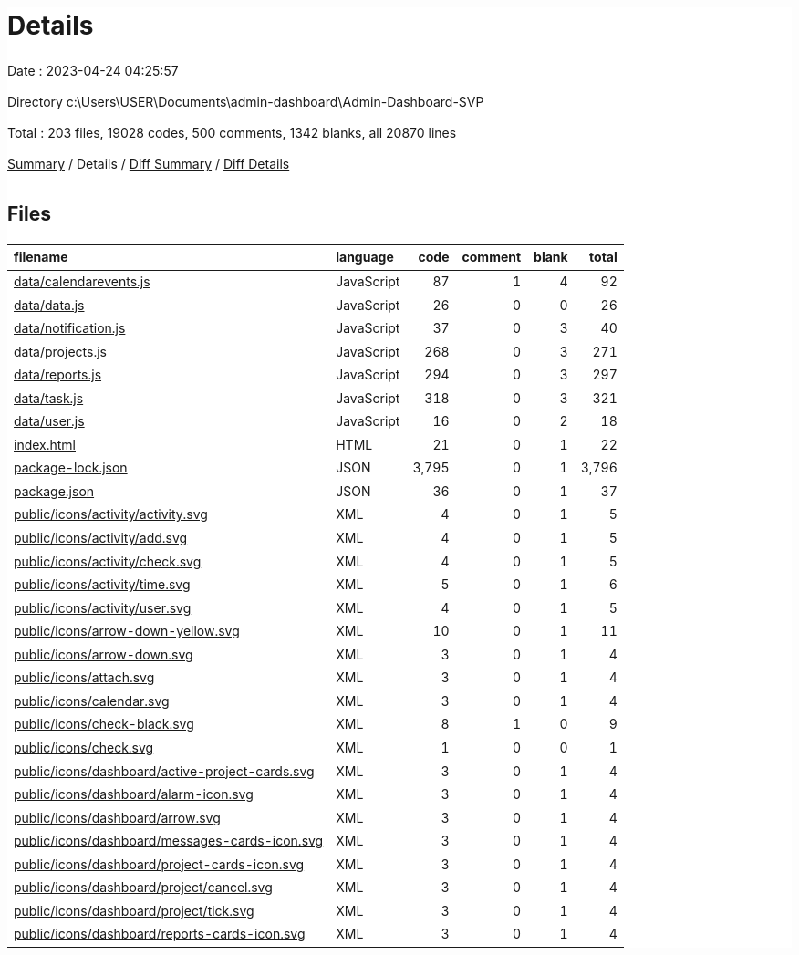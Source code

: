 # Details

Date : 2023-04-24 04:25:57

Directory c:\\Users\\USER\\Documents\\admin-dashboard\\Admin-Dashboard-SVP

Total : 203 files,  19028 codes, 500 comments, 1342 blanks, all 20870 lines

[Summary](results.md) / Details / [Diff Summary](diff.md) / [Diff Details](diff-details.md)

## Files
| filename | language | code | comment | blank | total |
| :--- | :--- | ---: | ---: | ---: | ---: |
| [data/calendarevents.js](/data/calendarevents.js) | JavaScript | 87 | 1 | 4 | 92 |
| [data/data.js](/data/data.js) | JavaScript | 26 | 0 | 0 | 26 |
| [data/notification.js](/data/notification.js) | JavaScript | 37 | 0 | 3 | 40 |
| [data/projects.js](/data/projects.js) | JavaScript | 268 | 0 | 3 | 271 |
| [data/reports.js](/data/reports.js) | JavaScript | 294 | 0 | 3 | 297 |
| [data/task.js](/data/task.js) | JavaScript | 318 | 0 | 3 | 321 |
| [data/user.js](/data/user.js) | JavaScript | 16 | 0 | 2 | 18 |
| [index.html](/index.html) | HTML | 21 | 0 | 1 | 22 |
| [package-lock.json](/package-lock.json) | JSON | 3,795 | 0 | 1 | 3,796 |
| [package.json](/package.json) | JSON | 36 | 0 | 1 | 37 |
| [public/icons/activity/activity.svg](/public/icons/activity/activity.svg) | XML | 4 | 0 | 1 | 5 |
| [public/icons/activity/add.svg](/public/icons/activity/add.svg) | XML | 4 | 0 | 1 | 5 |
| [public/icons/activity/check.svg](/public/icons/activity/check.svg) | XML | 4 | 0 | 1 | 5 |
| [public/icons/activity/time.svg](/public/icons/activity/time.svg) | XML | 5 | 0 | 1 | 6 |
| [public/icons/activity/user.svg](/public/icons/activity/user.svg) | XML | 4 | 0 | 1 | 5 |
| [public/icons/arrow-down-yellow.svg](/public/icons/arrow-down-yellow.svg) | XML | 10 | 0 | 1 | 11 |
| [public/icons/arrow-down.svg](/public/icons/arrow-down.svg) | XML | 3 | 0 | 1 | 4 |
| [public/icons/attach.svg](/public/icons/attach.svg) | XML | 3 | 0 | 1 | 4 |
| [public/icons/calendar.svg](/public/icons/calendar.svg) | XML | 3 | 0 | 1 | 4 |
| [public/icons/check-black.svg](/public/icons/check-black.svg) | XML | 8 | 1 | 0 | 9 |
| [public/icons/check.svg](/public/icons/check.svg) | XML | 1 | 0 | 0 | 1 |
| [public/icons/dashboard/active-project-cards.svg](/public/icons/dashboard/active-project-cards.svg) | XML | 3 | 0 | 1 | 4 |
| [public/icons/dashboard/alarm-icon.svg](/public/icons/dashboard/alarm-icon.svg) | XML | 3 | 0 | 1 | 4 |
| [public/icons/dashboard/arrow.svg](/public/icons/dashboard/arrow.svg) | XML | 3 | 0 | 1 | 4 |
| [public/icons/dashboard/messages-cards-icon.svg](/public/icons/dashboard/messages-cards-icon.svg) | XML | 3 | 0 | 1 | 4 |
| [public/icons/dashboard/project-cards-icon.svg](/public/icons/dashboard/project-cards-icon.svg) | XML | 3 | 0 | 1 | 4 |
| [public/icons/dashboard/project/cancel.svg](/public/icons/dashboard/project/cancel.svg) | XML | 3 | 0 | 1 | 4 |
| [public/icons/dashboard/project/tick.svg](/public/icons/dashboard/project/tick.svg) | XML | 3 | 0 | 1 | 4 |
| [public/icons/dashboard/reports-cards-icon.svg](/public/icons/dashboard/reports-cards-icon.svg) | XML | 3 | 0 | 1 | 4 |